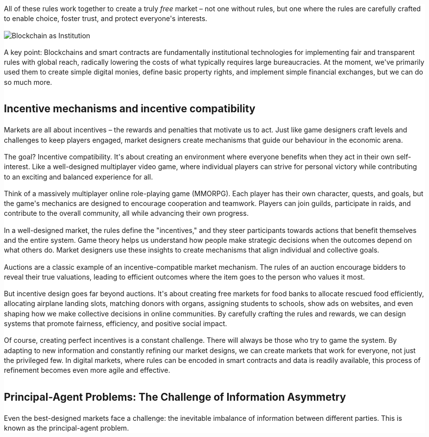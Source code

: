 All of these rules work together to create a truly *free* market – not one without rules, but one where the rules are carefully crafted to enable choice, foster trust, and protect everyone's interests.

![Blockchain as Institution](/assets/images/blockchainasinstitution.jpg)

A key point: Blockchains and smart contracts are fundamentally institutional technologies for implementing fair and transparent rules with global reach, radically lowering the costs of what typically requires large bureaucracies. At the moment, we've primarily used them to create simple digital monies, define basic property rights, and implement simple financial exchanges, but we can do so much more.

## Incentive mechanisms and incentive compatibility

Markets are all about incentives – the rewards and penalties that motivate us to act. Just like game designers craft levels and challenges to keep players engaged, market designers create mechanisms that guide our behaviour in the economic arena.

The goal? Incentive compatibility. It's about creating an environment where everyone benefits when they act in their own self-interest. Like a well-designed multiplayer video game, where individual players can strive for personal victory while contributing to an exciting and balanced experience for all.

Think of a massively multiplayer online role-playing game (MMORPG). Each player has their own character, quests, and goals, but the game's mechanics are designed to encourage cooperation and teamwork. Players can join guilds, participate in raids, and contribute to the overall community, all while advancing their own progress.

In a well-designed market, the rules define the "incentives," and they steer participants towards actions that benefit themselves and the entire system. Game theory helps us understand how people make strategic decisions when the outcomes depend on what others do. Market designers use these insights to create mechanisms that align individual and collective goals.

Auctions are a classic example of an incentive-compatible market mechanism. The rules of an auction encourage bidders to reveal their true valuations, leading to efficient outcomes where the item goes to the person who values it most.

But incentive design goes far beyond auctions. It's about creating free markets for food banks to allocate rescued food efficiently, allocating airplane landing slots, matching donors with organs, assigning students to schools, show ads on websites, and even shaping how we make collective decisions in online communities. By carefully crafting the rules and rewards, we can design systems that promote fairness, efficiency, and positive social impact.

Of course, creating perfect incentives is a constant challenge. There will always be those who try to game the system. By adapting to new information and constantly refining our market designs, we can create markets that work for everyone, not just the privileged few. In digital markets, where rules can be encoded in smart contracts and data is readily available, this process of refinement becomes even more agile and effective.

## Principal-Agent Problems: The Challenge of Information Asymmetry

Even the best-designed markets face a challenge: the inevitable imbalance of information between different parties. This is known as the principal-agent problem.
